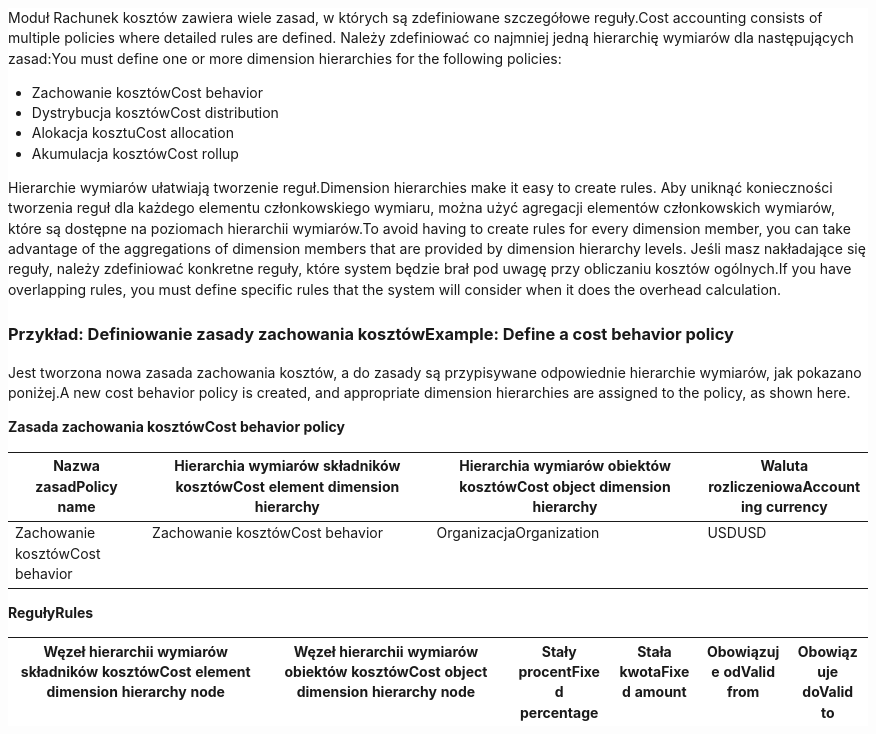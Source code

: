 <span data-ttu-id="6c916-313">Moduł Rachunek kosztów zawiera wiele zasad, w których są zdefiniowane szczegółowe reguły.</span><span class="sxs-lookup"><span data-stu-id="6c916-313">Cost accounting consists of multiple policies where detailed rules are defined.</span></span> <span data-ttu-id="6c916-314">Należy zdefiniować co najmniej jedną hierarchię wymiarów dla następujących zasad:</span><span class="sxs-lookup"><span data-stu-id="6c916-314">You must define one or more dimension hierarchies for the following policies:</span></span>

- <span data-ttu-id="6c916-315">Zachowanie kosztów</span><span class="sxs-lookup"><span data-stu-id="6c916-315">Cost behavior</span></span>
- <span data-ttu-id="6c916-316">Dystrybucja kosztów</span><span class="sxs-lookup"><span data-stu-id="6c916-316">Cost distribution</span></span>
- <span data-ttu-id="6c916-317">Alokacja kosztu</span><span class="sxs-lookup"><span data-stu-id="6c916-317">Cost allocation</span></span>
- <span data-ttu-id="6c916-318">Akumulacja kosztów</span><span class="sxs-lookup"><span data-stu-id="6c916-318">Cost rollup</span></span>

<span data-ttu-id="6c916-319">Hierarchie wymiarów ułatwiają tworzenie reguł.</span><span class="sxs-lookup"><span data-stu-id="6c916-319">Dimension hierarchies make it easy to create rules.</span></span> <span data-ttu-id="6c916-320">Aby uniknąć konieczności tworzenia reguł dla każdego elementu członkowskiego wymiaru, można użyć agregacji elementów członkowskich wymiarów, które są dostępne na poziomach hierarchii wymiarów.</span><span class="sxs-lookup"><span data-stu-id="6c916-320">To avoid having to create rules for every dimension member, you can take advantage of the aggregations of dimension members that are provided by dimension hierarchy levels.</span></span> <span data-ttu-id="6c916-321">Jeśli masz nakładające się reguły, należy zdefiniować konkretne reguły, które system będzie brał pod uwagę przy obliczaniu kosztów ogólnych.</span><span class="sxs-lookup"><span data-stu-id="6c916-321">If you have overlapping rules, you must define specific rules that the system will consider when it does the overhead calculation.</span></span>

### <a name="example-define-a-cost-behavior-policy"></a><span data-ttu-id="6c916-322">Przykład: Definiowanie zasady zachowania kosztów</span><span class="sxs-lookup"><span data-stu-id="6c916-322">Example: Define a cost behavior policy</span></span>

<span data-ttu-id="6c916-323">Jest tworzona nowa zasada zachowania kosztów, a do zasady są przypisywane odpowiednie hierarchie wymiarów, jak pokazano poniżej.</span><span class="sxs-lookup"><span data-stu-id="6c916-323">A new cost behavior policy is created, and appropriate dimension hierarchies are assigned to the policy, as shown here.</span></span>

<span data-ttu-id="6c916-324">**Zasada zachowania kosztów**</span><span class="sxs-lookup"><span data-stu-id="6c916-324">**Cost behavior policy**</span></span>

| <span data-ttu-id="6c916-325">Nazwa zasad</span><span class="sxs-lookup"><span data-stu-id="6c916-325">Policy name</span></span>   | <span data-ttu-id="6c916-326">Hierarchia wymiarów składników kosztów</span><span class="sxs-lookup"><span data-stu-id="6c916-326">Cost element dimension hierarchy</span></span> | <span data-ttu-id="6c916-327">Hierarchia wymiarów obiektów kosztów</span><span class="sxs-lookup"><span data-stu-id="6c916-327">Cost object dimension hierarchy</span></span> | <span data-ttu-id="6c916-328">Waluta rozliczeniowa</span><span class="sxs-lookup"><span data-stu-id="6c916-328">Accounting currency</span></span> |
|---------------|----------------------------------|---------------------------------|---------------------|
| <span data-ttu-id="6c916-329">Zachowanie kosztów</span><span class="sxs-lookup"><span data-stu-id="6c916-329">Cost behavior</span></span> | <span data-ttu-id="6c916-330">Zachowanie kosztów</span><span class="sxs-lookup"><span data-stu-id="6c916-330">Cost behavior</span></span>                    | <span data-ttu-id="6c916-331">Organizacja</span><span class="sxs-lookup"><span data-stu-id="6c916-331">Organization</span></span>                    | <span data-ttu-id="6c916-332">USD</span><span class="sxs-lookup"><span data-stu-id="6c916-332">USD</span></span>                 |

<span data-ttu-id="6c916-333">**Reguły**</span><span class="sxs-lookup"><span data-stu-id="6c916-333">**Rules**</span></span>

| <span data-ttu-id="6c916-334">Węzeł hierarchii wymiarów składników kosztów</span><span class="sxs-lookup"><span data-stu-id="6c916-334">Cost element dimension hierarchy node</span></span> | <span data-ttu-id="6c916-335">Węzeł hierarchii wymiarów obiektów kosztów</span><span class="sxs-lookup"><span data-stu-id="6c916-335">Cost object dimension hierarchy node</span></span> | <span data-ttu-id="6c916-336">Stały procent</span><span class="sxs-lookup"><span data-stu-id="6c916-336">Fixed percentage</span></span> | <span data-ttu-id="6c916-337">Stała kwota</span><span class="sxs-lookup"><span data-stu-id="6c916-337">Fixed amount</span></span> | <span data-ttu-id="6c916-338">Obowiązuje od</span><span class="sxs-lookup"><span data-stu-id="6c916-338">Valid from</span></span> | <span data-ttu-id="6c916-339">Obowiązuje do</span><span class="sxs-lookup"><span data-stu-id="6c916-339">Valid to</span></span> |
|---------------------------------------|--------------------------------------|------------------|--------------|------------|----------|
